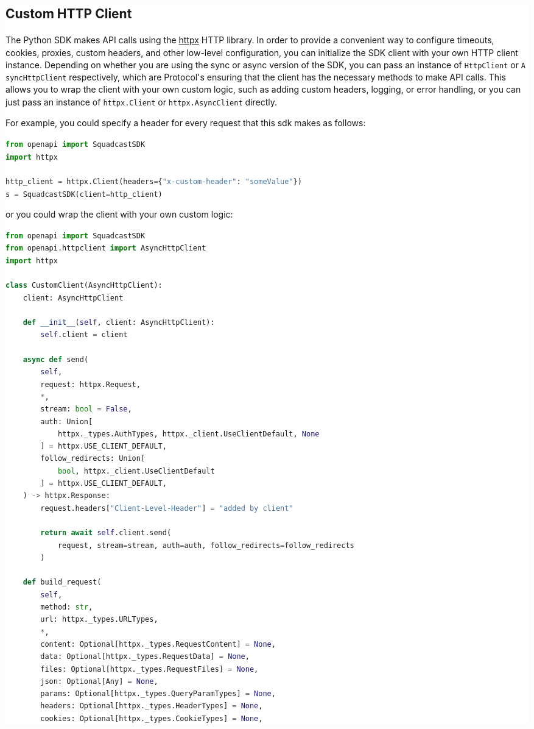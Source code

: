 

## Custom HTTP Client

The Python SDK makes API calls using the [httpx](https://www.python-httpx.org/) HTTP library.  In order to provide a convenient way to configure timeouts, cookies, proxies, custom headers, and other low-level configuration, you can initialize the SDK client with your own HTTP client instance.
Depending on whether you are using the sync or async version of the SDK, you can pass an instance of `HttpClient` or `AsyncHttpClient` respectively, which are Protocol's ensuring that the client has the necessary methods to make API calls.
This allows you to wrap the client with your own custom logic, such as adding custom headers, logging, or error handling, or you can just pass an instance of `httpx.Client` or `httpx.AsyncClient` directly.

For example, you could specify a header for every request that this sdk makes as follows:
```python
from openapi import SquadcastSDK
import httpx

http_client = httpx.Client(headers={"x-custom-header": "someValue"})
s = SquadcastSDK(client=http_client)
```

or you could wrap the client with your own custom logic:
```python
from openapi import SquadcastSDK
from openapi.httpclient import AsyncHttpClient
import httpx

class CustomClient(AsyncHttpClient):
    client: AsyncHttpClient

    def __init__(self, client: AsyncHttpClient):
        self.client = client

    async def send(
        self,
        request: httpx.Request,
        *,
        stream: bool = False,
        auth: Union[
            httpx._types.AuthTypes, httpx._client.UseClientDefault, None
        ] = httpx.USE_CLIENT_DEFAULT,
        follow_redirects: Union[
            bool, httpx._client.UseClientDefault
        ] = httpx.USE_CLIENT_DEFAULT,
    ) -> httpx.Response:
        request.headers["Client-Level-Header"] = "added by client"

        return await self.client.send(
            request, stream=stream, auth=auth, follow_redirects=follow_redirects
        )

    def build_request(
        self,
        method: str,
        url: httpx._types.URLTypes,
        *,
        content: Optional[httpx._types.RequestContent] = None,
        data: Optional[httpx._types.RequestData] = None,
        files: Optional[httpx._types.RequestFiles] = None,
        json: Optional[Any] = None,
        params: Optional[httpx._types.QueryParamTypes] = None,
        headers: Optional[httpx._types.HeaderTypes] = None,
        cookies: Optional[httpx._types.CookieTypes] = None,
```

[context-manager]: https://docs.python.org/3/reference/datamodel.html#context-managers